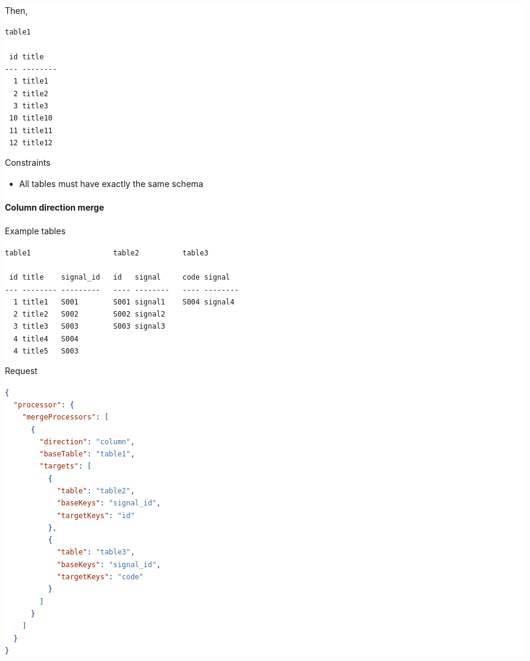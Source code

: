 Then,

```
table1

 id title
--- --------
  1 title1
  2 title2
  3 title3
 10 title10
 11 title11
 12 title12
```

Constraints

* All tables must have exactly the same schema

#### Column direction merge

Example tables

```
table1                   table2          table3

 id title    signal_id   id   signal     code signal
--- -------- ---------   ---- --------   ---- --------
  1 title1   S001        S001 signal1    S004 signal4
  2 title2   S002        S002 signal2
  3 title3   S003        S003 signal3
  4 title4   S004
  4 title5   S003
```

Request

```json
{
  "processor": {
    "mergeProcessors": [
      {
        "direction": "column",
        "baseTable": "table1",
        "targets": [
          {
            "table": "table2",
            "baseKeys": "signal_id",
            "targetKeys": "id"
          },
          {
            "table": "table3",
            "baseKeys": "signal_id",
            "targetKeys": "code"
          }
        ]
      }
    ]
  }
}
```
